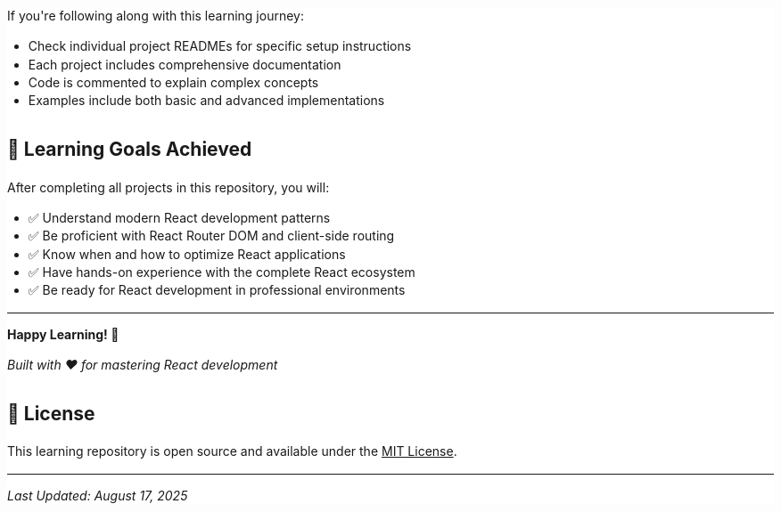 If you're following along with this learning journey:
- Check individual project READMEs for specific setup instructions
- Each project includes comprehensive documentation
- Code is commented to explain complex concepts
- Examples include both basic and advanced implementations

## 🎯 Learning Goals Achieved

After completing all projects in this repository, you will:
- ✅ Understand modern React development patterns
- ✅ Be proficient with React Router DOM and client-side routing
- ✅ Know when and how to optimize React applications
- ✅ Have hands-on experience with the complete React ecosystem
- ✅ Be ready for React development in professional environments

---

**Happy Learning! 🚀**

*Built with ❤️ for mastering React development*

## 📄 License

This learning repository is open source and available under the [MIT License](LICENSE).

---

*Last Updated: August 17, 2025*